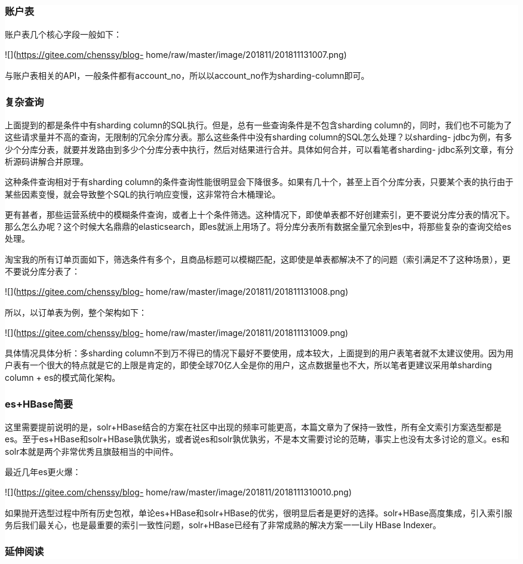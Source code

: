 ### 账户表

账户表几个核心字段一般如下：

![](https://gitee.com/chenssy/blog-
home/raw/master/image/201811/201811131007.png)

与账户表相关的API，一般条件都有account_no，所以以account_no作为sharding-column即可。

### 复杂查询

上面提到的都是条件中有sharding column的SQL执行。但是，总有一些查询条件是不包含sharding
column的，同时，我们也不可能为了这些请求量并不高的查询，无限制的冗余分库分表。那么这些条件中没有sharding
column的SQL怎么处理？以sharding-
jdbc为例，有多少个分库分表，就要并发路由到多少个分库分表中执行，然后对结果进行合并。具体如何合并，可以看笔者sharding-
jdbc系列文章，有分析源码讲解合并原理。

这种条件查询相对于有sharding
column的条件查询性能很明显会下降很多。如果有几十个，甚至上百个分库分表，只要某个表的执行由于某些因素变慢，就会导致整个SQL的执行响应变慢，这非常符合木桶理论。

更有甚者，那些运营系统中的模糊条件查询，或者上十个条件筛选。这种情况下，即使单表都不好创建索引，更不要说分库分表的情况下。那么怎么办呢？这个时候大名鼎鼎的elasticsearch，即es就派上用场了。将分库分表所有数据全量冗余到es中，将那些复杂的查询交给es处理。

淘宝我的所有订单页面如下，筛选条件有多个，且商品标题可以模糊匹配，这即使是单表都解决不了的问题（索引满足不了这种场景），更不要说分库分表了：

![](https://gitee.com/chenssy/blog-
home/raw/master/image/201811/201811131008.png)

所以，以订单表为例，整个架构如下：

![](https://gitee.com/chenssy/blog-
home/raw/master/image/201811/201811131009.png)

具体情况具体分析：多sharding
column不到万不得已的情况下最好不要使用，成本较大，上面提到的用户表笔者就不太建议使用。因为用户表有一个很大的特点就是它的上限是肯定的，即使全球70亿人全是你的用户，这点数据量也不大，所以笔者更建议采用单sharding
column + es的模式简化架构。

### es+HBase简要

这里需要提前说明的是，solr+HBase结合的方案在社区中出现的频率可能更高，本篇文章为了保持一致性，所有全文索引方案选型都是es。至于es+HBase和solr+HBase孰优孰劣，或者说es和solr孰优孰劣，不是本文需要讨论的范畴，事实上也没有太多讨论的意义。es和solr本就是两个非常优秀且旗鼓相当的中间件。

最近几年es更火爆：

![](https://gitee.com/chenssy/blog-
home/raw/master/image/201811/2018111310010.png)

如果抛开选型过程中所有历史包袱，单论es+HBase和solr+HBase的优劣，很明显后者是更好的选择。solr+HBase高度集成，引入索引服务后我们最关心，也是最重要的索引一致性问题，solr+HBase已经有了非常成熟的解决方案一一Lily
HBase Indexer。

### 延伸阅读
